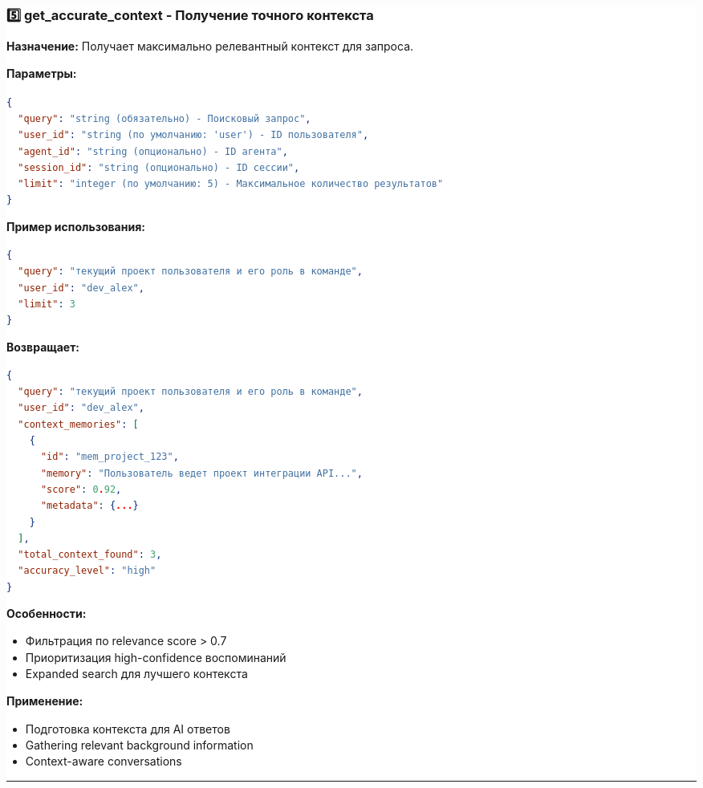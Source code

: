 ### 5️⃣ **get_accurate_context** - Получение точного контекста

**Назначение:** Получает максимально релевантный контекст для запроса.

**Параметры:**
```json
{
  "query": "string (обязательно) - Поисковый запрос",
  "user_id": "string (по умолчанию: 'user') - ID пользователя",
  "agent_id": "string (опционально) - ID агента",
  "session_id": "string (опционально) - ID сессии", 
  "limit": "integer (по умолчанию: 5) - Максимальное количество результатов"
}
```

**Пример использования:**
```json
{
  "query": "текущий проект пользователя и его роль в команде",
  "user_id": "dev_alex",
  "limit": 3
}
```

**Возвращает:**
```json
{
  "query": "текущий проект пользователя и его роль в команде",
  "user_id": "dev_alex",
  "context_memories": [
    {
      "id": "mem_project_123", 
      "memory": "Пользователь ведет проект интеграции API...",
      "score": 0.92,
      "metadata": {...}
    }
  ],
  "total_context_found": 3,
  "accuracy_level": "high"
}
```

**Особенности:**
- Фильтрация по relevance score > 0.7
- Приоритизация high-confidence воспоминаний
- Expanded search для лучшего контекста

**Применение:**
- Подготовка контекста для AI ответов
- Gathering relevant background information
- Context-aware conversations

---
